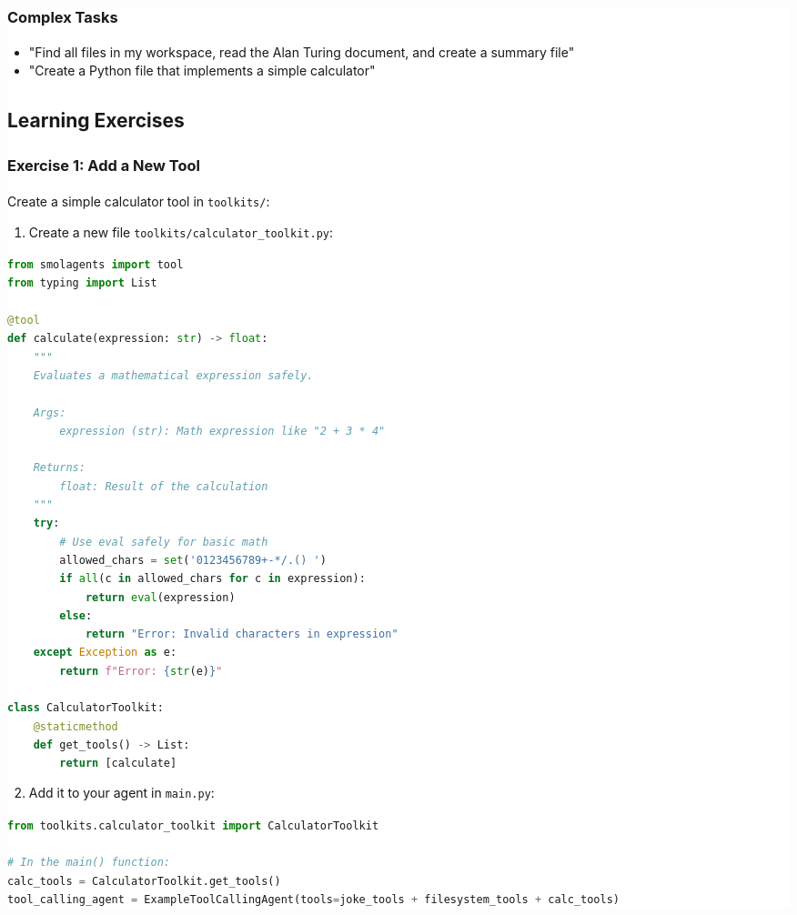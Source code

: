 ### Complex Tasks
- "Find all files in my workspace, read the Alan Turing document, and create a summary file"
- "Create a Python file that implements a simple calculator"

## Learning Exercises

### Exercise 1: Add a New Tool

Create a simple calculator tool in `toolkits/`:

1. Create a new file `toolkits/calculator_toolkit.py`:

```python
from smolagents import tool
from typing import List

@tool
def calculate(expression: str) -> float:
    """
    Evaluates a mathematical expression safely.
    
    Args:
        expression (str): Math expression like "2 + 3 * 4"
        
    Returns:
        float: Result of the calculation
    """
    try:
        # Use eval safely for basic math
        allowed_chars = set('0123456789+-*/.() ')
        if all(c in allowed_chars for c in expression):
            return eval(expression)
        else:
            return "Error: Invalid characters in expression"
    except Exception as e:
        return f"Error: {str(e)}"

class CalculatorToolkit:
    @staticmethod
    def get_tools() -> List:
        return [calculate]
```

2. Add it to your agent in `main.py`:

```python
from toolkits.calculator_toolkit import CalculatorToolkit

# In the main() function:
calc_tools = CalculatorToolkit.get_tools()
tool_calling_agent = ExampleToolCallingAgent(tools=joke_tools + filesystem_tools + calc_tools)
```
